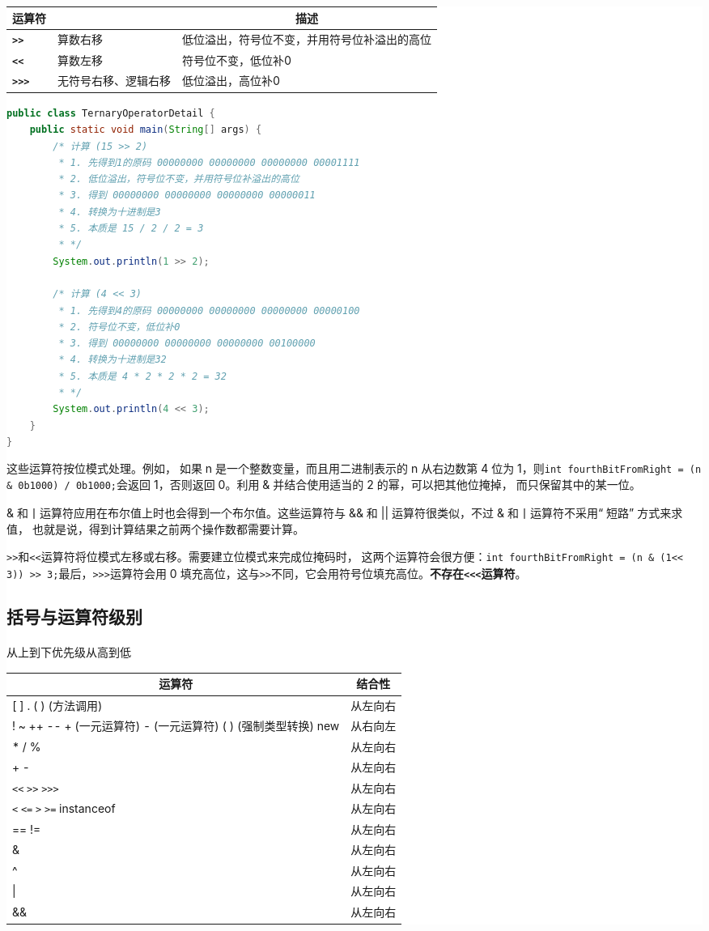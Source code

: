 
| **运算符** |                      | **描述**                                     |
| ---------- | -------------------- | -------------------------------------------- |
| **`>>`**    | 算数右移             | 低位溢出，符号位不变，并用符号位补溢出的高位 |
| **`<<`**     | 算数左移             | 符号位不变，低位补0                          |
| **`>>>`**   | 无符号右移、逻辑右移 | 低位溢出，高位补0                            |

```java
public class TernaryOperatorDetail {
    public static void main(String[] args) {
        /* 计算 (15 >> 2)
         * 1. 先得到1的原码 00000000 00000000 00000000 00001111
         * 2. 低位溢出，符号位不变，并用符号位补溢出的高位
         * 3. 得到 00000000 00000000 00000000 00000011
         * 4. 转换为十进制是3
         * 5. 本质是 15 / 2 / 2 = 3
         * */
        System.out.println(1 >> 2);

        /* 计算 (4 << 3)
         * 1. 先得到4的原码 00000000 00000000 00000000 00000100
         * 2. 符号位不变，低位补0
         * 3. 得到 00000000 00000000 00000000 00100000
         * 4. 转换为十进制是32
         * 5. 本质是 4 * 2 * 2 * 2 = 32
         * */
        System.out.println(4 << 3);
    }
}
```


这些运算符按位模式处理。例如， 如果 n 是一个整数变量，而且用二进制表示的 n 从右边数第 4 位为 1，则`int fourthBitFromRight = (n & 0b1000) / 0b1000;`会返回 1，否则返回 0。利用 & 并结合使用适当的 2 的幂，可以把其他位掩掉， 而只保留其中的某一位。

& 和丨运算符应用在布尔值上时也会得到一个布尔值。这些运算符与 && 和 || 运算符很类似，不过 & 和丨运算符不采用“ 短路” 方式来求值， 也就是说，得到计算结果之前两个操作数都需要计算。

`>>`和`<<`运算符将位模式左移或右移。需要建立位模式来完成位掩码时， 这两个运算符会很方便：`int fourthBitFromRight = (n & (1<< 3)) >> 3;`最后，`>>>`运算符会用 0 填充高位，这与`>>`不同，它会用符号位填充高位。**不存在`<<<`运算符**。


## 括号与运算符级别

从上到下优先级从高到低

| **运算符**                                                   | **结合性** |
| ------------------------------------------------------------ | ---------- |
| \[ \]    .    ( ) (方法调用)                                 | 从左向右   |
| !    \~    ++    --    + (一元运算符)    - (一元运算符)    ( ) (强制类型转换)    new | 从右向左   |
| \*    /    %                                                 | 从左向右   |
| +    -                                                       | 从左向右   |
| `<<`    `>>`    `>>>`                                              | 从左向右   |
| `<`    `<=`    `>`    `>=`    instanceof                             | 从左向右   |
| ==    !=                                                     | 从左向右   |
| &                                                            | 从左向右   |
| ^                                                            | 从左向右   |
| \|                                                           | 从左向右   |
| &&                                                           | 从左向右   |